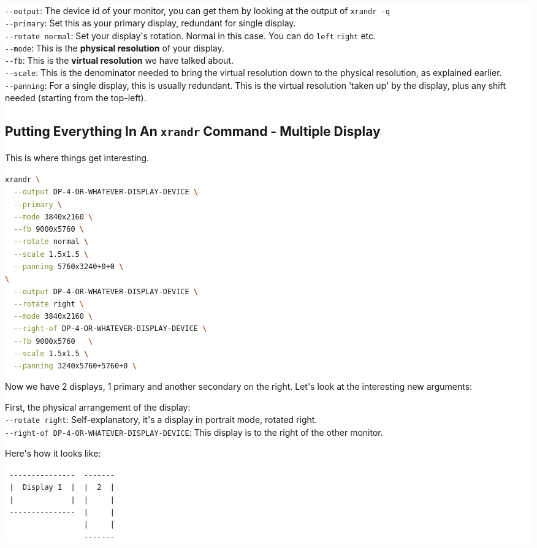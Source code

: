 `--output`: The device id of your monitor, you can get them by looking at the output of `xrandr -q`\
`--primary`: Set this as your primary display, redundant for single display.\
`--rotate normal`: Set your display's rotation. Normal in this case. You can do `left` `right` etc.\
`--mode`: This is the **physical resolution** of your display.\
`--fb`: This is the **virtual resolution** we have talked about.\
`--scale`: This is the denominator needed to bring the virtual resolution down to the physical resolution, as explained earlier.\
`--panning`: For a single display, this is usually redundant. This is the virtual resolution 'taken up' by the display, plus any shift needed (starting from the top-left).

## Putting Everything In An `xrandr` Command - Multiple Display

This is where things get interesting.

```bash
xrandr \
  --output DP-4-OR-WHATEVER-DISPLAY-DEVICE \
  --primary \
  --mode 3840x2160 \
  --fb 9000x5760 \
  --rotate normal \
  --scale 1.5x1.5 \
  --panning 5760x3240+0+0 \
\
  --output DP-4-OR-WHATEVER-DISPLAY-DEVICE \
  --rotate right \
  --mode 3840x2160 \
  --right-of DP-4-OR-WHATEVER-DISPLAY-DEVICE \
  --fb 9000x5760   \
  --scale 1.5x1.5 \
  --panning 3240x5760+5760+0 \
```

Now we have 2 displays, 1 primary and another secondary on the right. Let's look at the interesting new arguments:

First, the physical arrangement of the display:\
`--rotate right`: Self-explanatory, it's a display in portrait mode, rotated right.\
`--right-of DP-4-OR-WHATEVER-DISPLAY-DEVICE`: This display is to the right of the other monitor.

Here's how it looks like:

```
 ---------------  -------
 |  Display 1  |  |  2  |
 |             |  |     |
 ---------------  |     |
                  |     |
                  -------
```

